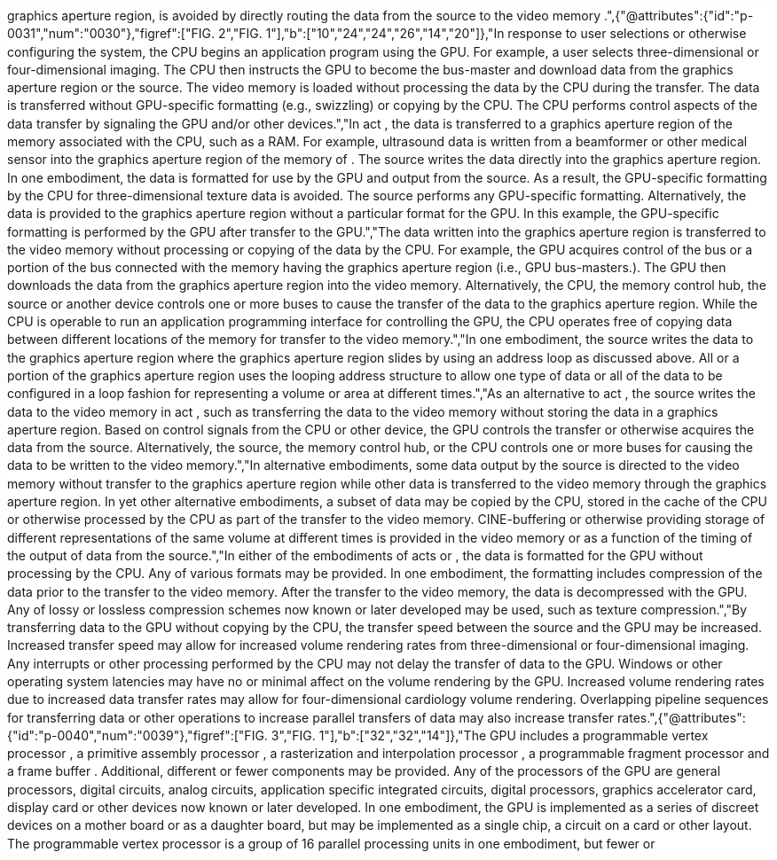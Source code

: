 graphics aperture region, is avoided by directly routing the data from the source  to the video memory .",{"@attributes":{"id":"p-0031","num":"0030"},"figref":["FIG. 2","FIG. 1"],"b":["10","24","24","26","14","20"]},"In response to user selections or otherwise configuring the system, the CPU begins an application program using the GPU. For example, a user selects three-dimensional or four-dimensional imaging. The CPU then instructs the GPU to become the bus-master and download data from the graphics aperture region or the source. The video memory is loaded without processing the data by the CPU during the transfer. The data is transferred without GPU-specific formatting (e.g., swizzling) or copying by the CPU. The CPU performs control aspects of the data transfer by signaling the GPU and\/or other devices.","In act , the data is transferred to a graphics aperture region of the memory associated with the CPU, such as a RAM. For example, ultrasound data is written from a beamformer or other medical sensor into the graphics aperture region of the memory of . The source writes the data directly into the graphics aperture region. In one embodiment, the data is formatted for use by the GPU and output from the source. As a result, the GPU-specific formatting by the CPU for three-dimensional texture data is avoided. The source performs any GPU-specific formatting. Alternatively, the data is provided to the graphics aperture region without a particular format for the GPU. In this example, the GPU-specific formatting is performed by the GPU after transfer to the GPU.","The data written into the graphics aperture region is transferred to the video memory without processing or copying of the data by the CPU. For example, the GPU acquires control of the bus or a portion of the bus connected with the memory having the graphics aperture region (i.e., GPU bus-masters.). The GPU then downloads the data from the graphics aperture region into the video memory. Alternatively, the CPU, the memory control hub, the source or another device controls one or more buses to cause the transfer of the data to the graphics aperture region. While the CPU is operable to run an application programming interface for controlling the GPU, the CPU operates free of copying data between different locations of the memory for transfer to the video memory.","In one embodiment, the source writes the data to the graphics aperture region where the graphics aperture region slides by using an address loop as discussed above. All or a portion of the graphics aperture region uses the looping address structure to allow one type of data or all of the data to be configured in a loop fashion for representing a volume or area at different times.","As an alternative to act , the source writes the data to the video memory in act , such as transferring the data to the video memory without storing the data in a graphics aperture region. Based on control signals from the CPU or other device, the GPU controls the transfer or otherwise acquires the data from the source. Alternatively, the source, the memory control hub, or the CPU controls one or more buses for causing the data to be written to the video memory.","In alternative embodiments, some data output by the source is directed to the video memory without transfer to the graphics aperture region while other data is transferred to the video memory through the graphics aperture region. In yet other alternative embodiments, a subset of data may be copied by the CPU, stored in the cache of the CPU or otherwise processed by the CPU as part of the transfer to the video memory. CINE-buffering or otherwise providing storage of different representations of the same volume at different times is provided in the video memory or as a function of the timing of the output of data from the source.","In either of the embodiments of acts  or , the data is formatted for the GPU without processing by the CPU. Any of various formats may be provided. In one embodiment, the formatting includes compression of the data prior to the transfer to the video memory. After the transfer to the video memory, the data is decompressed with the GPU. Any of lossy or lossless compression schemes now known or later developed may be used, such as texture compression.","By transferring data to the GPU without copying by the CPU, the transfer speed between the source and the GPU may be increased. Increased transfer speed may allow for increased volume rendering rates from three-dimensional or four-dimensional imaging. Any interrupts or other processing performed by the CPU may not delay the transfer of data to the GPU. Windows or other operating system latencies may have no or minimal affect on the volume rendering by the GPU. Increased volume rendering rates due to increased data transfer rates may allow for four-dimensional cardiology volume rendering. Overlapping pipeline sequences for transferring data or other operations to increase parallel transfers of data may also increase transfer rates.",{"@attributes":{"id":"p-0040","num":"0039"},"figref":["FIG. 3","FIG. 1"],"b":["32","32","14"]},"The GPU  includes a programmable vertex processor , a primitive assembly processor , a rasterization and interpolation processor , a programmable fragment processor  and a frame buffer . Additional, different or fewer components may be provided. Any of the processors of the GPU  are general processors, digital circuits, analog circuits, application specific integrated circuits, digital processors, graphics accelerator card, display card or other devices now known or later developed. In one embodiment, the GPU  is implemented as a series of discreet devices on a mother board or as a daughter board, but may be implemented as a single chip, a circuit on a card or other layout. The programmable vertex processor  is a group of 16 parallel processing units in one embodiment, but fewer or
